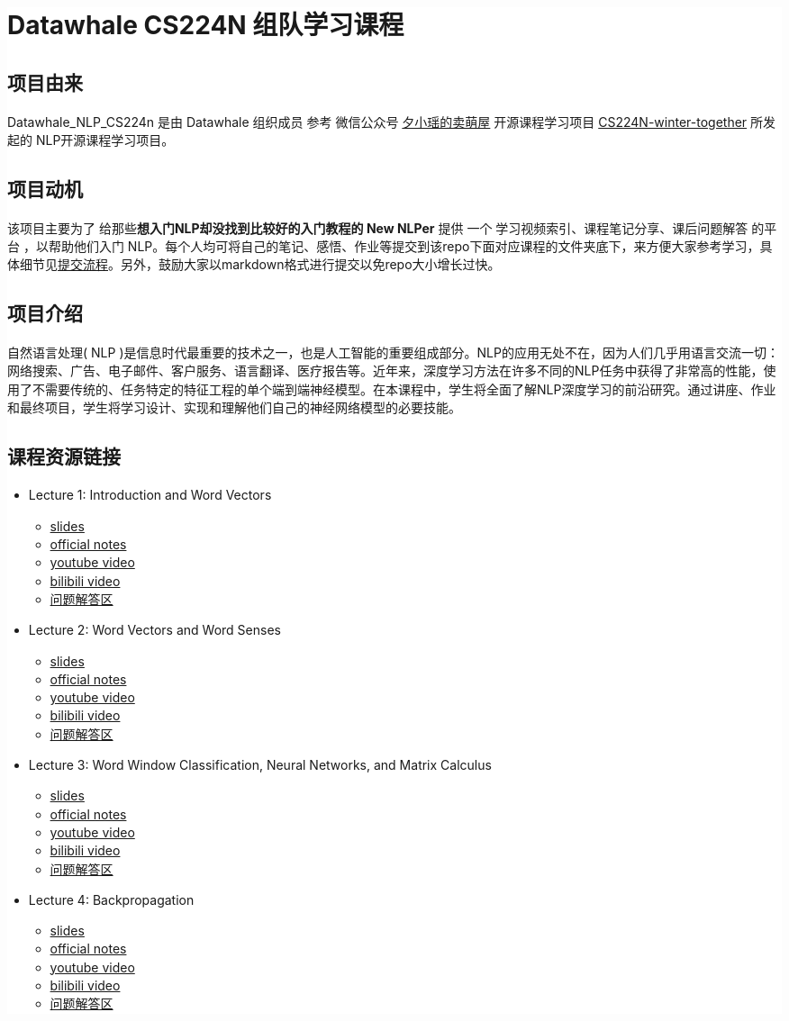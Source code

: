 # Datawhale CS224N 组队学习课程

## 项目由来

Datawhale_NLP_CS224n 是由 Datawhale 组织成员 参考 微信公众号 [夕小瑶的卖萌屋](https://mp.weixin.qq.com/s?__biz=MzIwNzc2NTk0NQ==&mid=2247485633&idx=1&sn=24f65254ae07f53ebb1d976b37d2573b&chksm=970c2017a07ba90182d85fc0a238d3234bd9fe3eb357371db756ba73e321f733d52658fe941b&token=1203749132&lang=zh_CN#rd) 开源课程学习项目 [CS224N-winter-together](https://github.com/xixiaoyao/CS224n-winter-together) 所发起的 NLP开源课程学习项目。

## 项目动机

该项目主要为了 给那些**想入门NLP却没找到比较好的入门教程的 New NLPer** 提供 一个 学习视频索引、课程笔记分享、课后问题解答 的平台 ，以帮助他们入门 NLP。每个人均可将自己的笔记、感悟、作业等提交到该repo下面对应课程的文件夹底下，来方便大家参考学习，具体细节见[提交流程](https://github.com/xixiaoyao/CS224n-winter-together/blob/master/README.md#个人笔记感悟和作业提交流程)。另外，鼓励大家以markdown格式进行提交以免repo大小增长过快。

## 项目介绍

自然语言处理( NLP )是信息时代最重要的技术之一，也是人工智能的重要组成部分。NLP的应用无处不在，因为人们几乎用语言交流一切：网络搜索、广告、电子邮件、客户服务、语言翻译、医疗报告等。近年来，深度学习方法在许多不同的NLP任务中获得了非常高的性能，使用了不需要传统的、任务特定的特征工程的单个端到端神经模型。在本课程中，学生将全面了解NLP深度学习的前沿研究。通过讲座、作业和最终项目，学生将学习设计、实现和理解他们自己的神经网络模型的必要技能。

## 课程资源链接

- Lecture 1: Introduction and Word Vectors 
  - [slides](Lecture/Lecture1/slides/) 
  - [official notes](Lecture/Lecture1/official_notes/)
  - [youtube video](https://www.youtube.com/watch?v=8rXD5-xhemo)
  - [bilibili video](https://www.bilibili.com/video/BV1s4411N7fC?p=1)
  - [问题解答区](https://github.com/km1994/Datawhale_NLP_CS224n/issues/1)

- Lecture 2: Word Vectors and Word Senses
  - [slides](Lecture/Lecture2/slides/) 
  - [official notes](Lecture/Lecture2/official_notes/)
  - [youtube video](https://www.youtube.com/watch?v=kEMJRjEdNzM&list=PLoROMvodv4rOhcuXMZkNm7j3fVwBBY42z&index=2)
  - [bilibili video](https://www.bilibili.com/video/BV1s4411N7fC?p=2)
  - [问题解答区](https://github.com/km1994/Datawhale_NLP_CS224n/issues/2)

- Lecture 3: Word Window Classification, Neural Networks, and Matrix Calculus
  - [slides](Lecture/Lecture3/slides/) 
  - [official notes](Lecture/Lecture3/official_notes/)
  - [youtube video](https://www.youtube.com/watch?v=8CWyBNX6eDo)
  - [bilibili video](https://www.bilibili.com/video/BV1s4411N7fC?p=3)
  - [问题解答区](https://github.com/km1994/Datawhale_NLP_CS224n/issues/3)

- Lecture 4: Backpropagation
  - [slides](Lecture/Lecture4/slides/) 
  - [official notes](Lecture/Lecture4/official_notes/)
  - [youtube video](https://www.youtube.com/watch?v=yLYHDSv-288&list=PLoROMvodv4rOhcuXMZkNm7j3fVwBBY42z&index=4)
  - [bilibili video](https://www.bilibili.com/video/BV1s4411N7fC?p=4)
  - [问题解答区](https://github.com/km1994/Datawhale_NLP_CS224n/issues/4)
